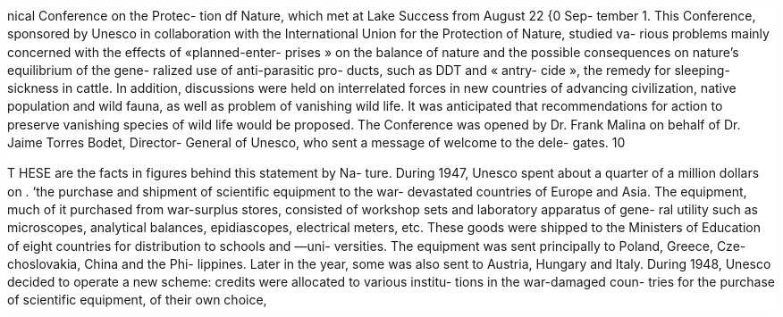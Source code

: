 nical Conference on the Protec- 
tion df Nature, which met at Lake 
Success from August 22 {0 Sep- 
tember 1. 
This Conference, sponsored by 
Unesco in collaboration with 
the International Union for the 
Protection of Nature, studied va- 
rious problems mainly concerned 
with the effects of «planned-enter- 
prises » on the balance of nature 
and the possible consequences on 
nature’s equilibrium of the gene- 
ralized use of anti-parasitic pro- 
ducts, such as DDT and « antry- 
cide », the remedy for sleeping- 
sickness in cattle. 
In addition, discussions were 
held on interrelated forces in new 
countries of advancing civilization, 
native population and wild fauna, 
as well as problem of vanishing 
wild life. It was anticipated that 
recommendations for action to 
preserve vanishing species of wild 
life would be proposed. 
The Conference was opened by 
Dr. Frank Malina on behalf of 
Dr. Jaime Torres Bodet, Director- 
General of Unesco, who sent a 
message of welcome to the dele- 
gates. 
10 
    
T HESE are the facts in figures 
behind this statement by Na- 
ture. 
During 1947, Unesco spent about 
a quarter of a million dollars on . 
‘the purchase and shipment of 
scientific equipment to the war- 
devastated countries of Europe 
and Asia. The equipment, much 
of it purchased from war-surplus 
stores, consisted of workshop sets 
and laboratory apparatus of gene- 
ral utility such as microscopes, 
analytical balances, epidiascopes, 
electrical meters, etc. These goods 
were shipped to the Ministers of 
Education of eight countries for 
distribution to schools and —uni- 
versities. The equipment was sent 
principally to Poland, Greece, Cze- 
choslovakia, China and the Phi- 
lippines. Later in the year, some 
was also sent to Austria, Hungary 
and Italy. 
During 1948, Unesco decided to 
operate a new scheme: credits 
were allocated to various institu- 
tions in the war-damaged coun- 
tries for the purchase of scientific 
equipment, of their own choice, 